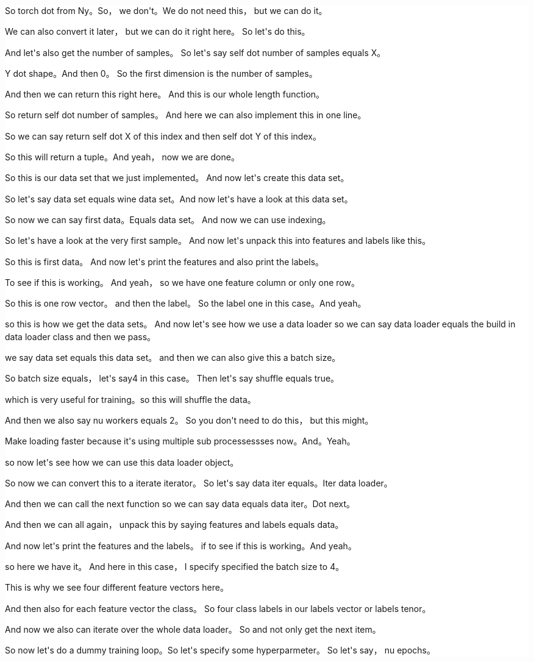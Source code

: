  So torch dot from Ny。So， we don't。We do not need this， but we can do it。

 We can also convert it later， but we can do it right here。 So let's do this。

 And let's also get the number of samples。 So let's say self dot number of samples equals X。

 Y dot shape。And then 0。 So the first dimension is the number of samples。

And then we can return this right here。 And this is our whole length function。

 So return self dot number of samples。 And here we can also implement this in one line。

 So we can say return self dot X of this index and then self dot Y of this index。

 So this will return a tuple。And yeah， now we are done。

 So this is our data set that we just implemented。 And now let's create this data set。

 So let's say data set equals wine data set。And now let's have a look at this data set。

 So now we can say first data。Equals data set。 And now we can use indexing。

 So let's have a look at the very first sample。 And now let's unpack this into features and labels like this。

 So this is first data。 And now let's print the features and also print the labels。

To see if this is working。 And yeah， so we have one feature column or only one row。

 So this is one row vector。 and then the label。 So the label  one in this case。And yeah。

 so this is how we get the data sets。 And now let's see how we use a data loader so we can say data loader equals the build in data loader class and then we pass。

 we say data set equals this data set。 and then we can also give this a batch size。

 So batch size equals， let's say4 in this case。 Then let's say shuffle equals true。

 which is very useful for training。so this will shuffle the data。

 And then we also say nu workers equals 2。 So you don't need to do this， but this might。

Make loading faster because it's using multiple sub processessses now。And。Yeah。

 so now let's see how we can use this data loader object。

 So now we can convert this to a iterate iterator。 So let's say data iter equals。Iter data loader。

And then we can call the next function so we can say data equals data iter。Dot next。

And then we can all again， unpack this by saying features and labels equals data。

 And now let's print the features and the labels。 if to see if this is working。And yeah。

 so here we have it。 And here in this case， I specify specified the batch size to 4。

 This is why we see four different feature vectors here。

 And then also for each feature vector the class。 So four class labels in our labels vector or labels tenor。

And now we also can iterate over the whole data loader。 So and not only get the next item。

 So now let's do a dummy training loop。So let's specify some hyperparmeter。 So let's say， nu epochs。
